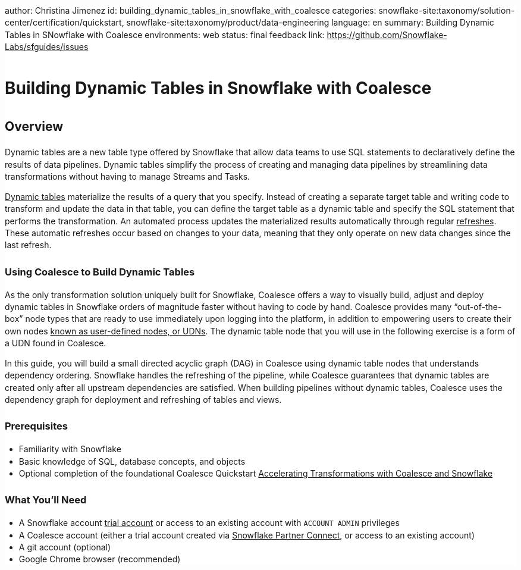 author: Christina Jimenez
id: building_dynamic_tables_in_snowflake_with_coalesce
categories: snowflake-site:taxonomy/solution-center/certification/quickstart, snowflake-site:taxonomy/product/data-engineering
language: en
summary: Building Dynamic Tables in SNowflake with Coalesce
environments: web
status: final
feedback link: https://github.com/Snowflake-Labs/sfguides/issues

# Building Dynamic Tables in Snowflake with Coalesce

## Overview  

Dynamic tables are a new table type offered by Snowflake that allow data teams to use SQL statements to declaratively define the results of data pipelines. Dynamic tables simplify the process of creating and managing data pipelines by streamlining data transformations without having to manage Streams and Tasks.

[Dynamic tables](https://docs.snowflake.com/en/user-guide/dynamic-tables-about) materialize the results of a query that you specify. Instead of creating a separate target table and writing code to transform and update the data in that table, you can define the target table as a dynamic table and specify the SQL statement that performs the transformation. An automated process updates the materialized results automatically through regular [refreshes](https://docs.snowflake.com/en/user-guide/dynamic-tables-refresh). These automatic refreshes occur based on changes to your data, meaning that they only operate on new data changes since the last refresh.

### Using Coalesce to Build Dynamic Tables

As the only transformation solution uniquely built for Snowflake, Coalesce offers a way to visually build, adjust and deploy dynamic tables in Snowflake orders of magnitude faster without having to code by hand. Coalesce provides many “out-of-the-box” node types that are ready to use immediately upon logging into the platform, in addition to empowering users to create their own nodes [known as user-defined nodes, or UDNs](https://docs.coalesce.io/docs/user-defined-nodes). The dynamic table node that you will use in the following exercise is a form of a UDN found in Coalesce. 

In this guide, you will build a small directed acyclic graph (DAG) in Coalesce using dynamic table nodes that understands dependency ordering. Snowflake handles the refreshing of the pipeline, while Coalesce guarantees that dynamic tables are created only after all upstream dependencies are satisfied. When building pipelines without dynamic tables, Coalesce uses the dependency graph for deployment and refreshing of tables and views. 

### Prerequisites
- Familiarity with Snowflake
- Basic knowledge of SQL, database concepts, and objects
- Optional completion of the foundational Coalesce Quickstart [Accelerating Transformations with Coalesce and Snowflake](https://quickstarts.snowflake.com/guide/transform_your_data_with_coalesce/index.html?index=..%2F..index#0)

### What You’ll Need 
- A Snowflake account [trial account](https://signup.snowflake.com/?utm_cta=quickstarts_) or access to an existing account with `ACCOUNT ADMIN` privileges 
- A Coalesce account (either a trial account created via [Snowflake Partner Connect](https://coalesce.io/product-technology/launch-coalesce-from-snowflake-partner-connect/), or access to an existing account)
- A git account (optional)
- Google Chrome browser (recommended)

